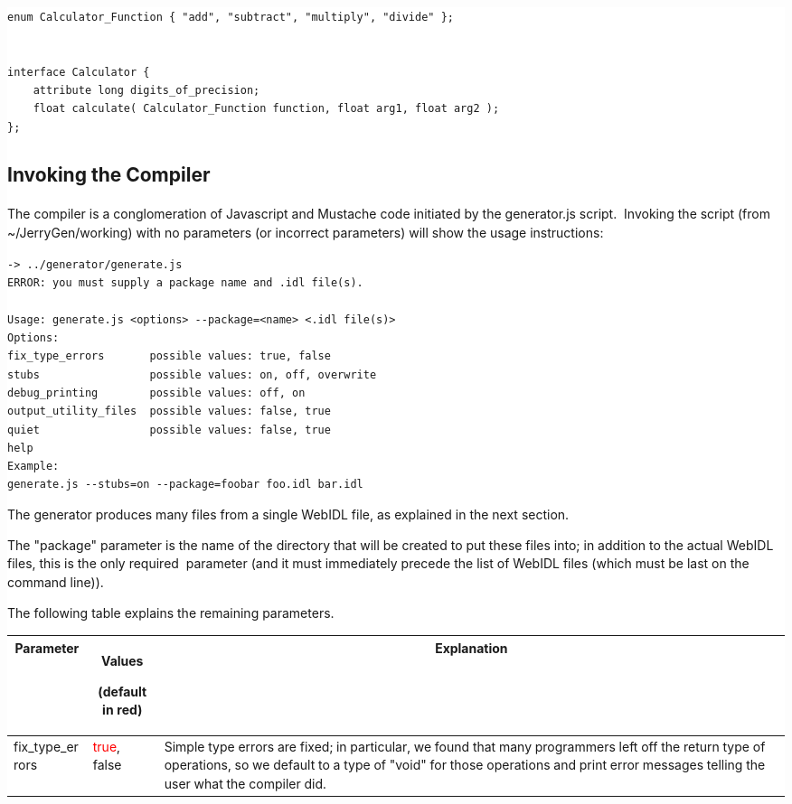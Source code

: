 ``` syntaxhighlighter-pre
enum Calculator_Function { "add", "subtract", "multiply", "divide" };


interface Calculator {
    attribute long digits_of_precision;
    float calculate( Calculator_Function function, float arg1, float arg2 );
};
```

Invoking the Compiler
---------------------

The compiler is a conglomeration of Javascript and Mustache code
initiated by the generator.js script.  Invoking the script (from
\~/JerryGen/working) with no parameters (or incorrect parameters) will
show the usage instructions:

``` syntaxhighlighter-pre
-> ../generator/generate.js 
ERROR: you must supply a package name and .idl file(s).
          
Usage: generate.js <options> --package=<name> <.idl file(s)>
Options:
fix_type_errors       possible values: true, false
stubs                 possible values: on, off, overwrite
debug_printing        possible values: off, on
output_utility_files  possible values: false, true
quiet                 possible values: false, true
help                  
Example:
generate.js --stubs=on --package=foobar foo.idl bar.idl
```

The generator produces many files from a single WebIDL file, as
explained in the next section.

The "package" parameter is the name of the directory that will be
created to put these files into; in addition to the actual WebIDL files,
this is the only required  parameter (and it must immediately precede
the list of WebIDL files (which must be last on the command line)).

The following table explains the remaining parameters.

<table style="width:100%;">
<colgroup>
<col style="width: 10%" />
<col style="width: 9%" />
<col style="width: 79%" />
</colgroup>
<thead>
<tr class="header">
<th>Parameter</th>
<th><p>Values</p>
<p>(default in red)</p></th>
<th>Explanation</th>
</tr>
</thead>
<tbody>
<tr class="odd">
<td>fix_type_errors</td>
<td><span style="color: rgb(255,0,0);">true</span>, false</td>
<td>Simple type errors are fixed; in particular, we found that many programmers left off the return type of operations, so we default to a type of "void" for those operations and print error messages telling the user what the compiler did.</td>
</tr>
<tr class="even">